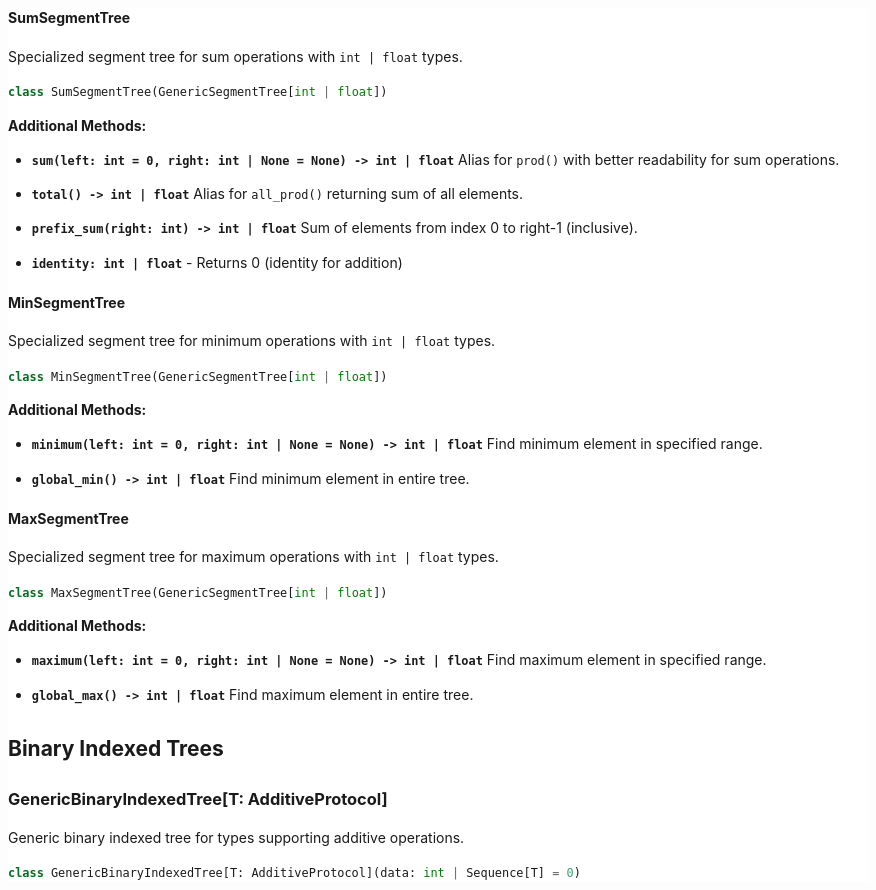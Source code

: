 #### SumSegmentTree

Specialized segment tree for sum operations with `int | float` types.

```python
class SumSegmentTree(GenericSegmentTree[int | float])
```

**Additional Methods:**
- **`sum(left: int = 0, right: int | None = None) -> int | float`**
  Alias for `prod()` with better readability for sum operations.

- **`total() -> int | float`**
  Alias for `all_prod()` returning sum of all elements.

- **`prefix_sum(right: int) -> int | float`**
  Sum of elements from index 0 to right-1 (inclusive).

- **`identity: int | float`** - Returns 0 (identity for addition)

#### MinSegmentTree

Specialized segment tree for minimum operations with `int | float` types.

```python
class MinSegmentTree(GenericSegmentTree[int | float])
```

**Additional Methods:**
- **`minimum(left: int = 0, right: int | None = None) -> int | float`**
  Find minimum element in specified range.

- **`global_min() -> int | float`**
  Find minimum element in entire tree.

#### MaxSegmentTree

Specialized segment tree for maximum operations with `int | float` types.

```python
class MaxSegmentTree(GenericSegmentTree[int | float])
```

**Additional Methods:**
- **`maximum(left: int = 0, right: int | None = None) -> int | float`**
  Find maximum element in specified range.

- **`global_max() -> int | float`**
  Find maximum element in entire tree.

## Binary Indexed Trees

### GenericBinaryIndexedTree[T: AdditiveProtocol]

Generic binary indexed tree for types supporting additive operations.

```python
class GenericBinaryIndexedTree[T: AdditiveProtocol](data: int | Sequence[T] = 0)
```
